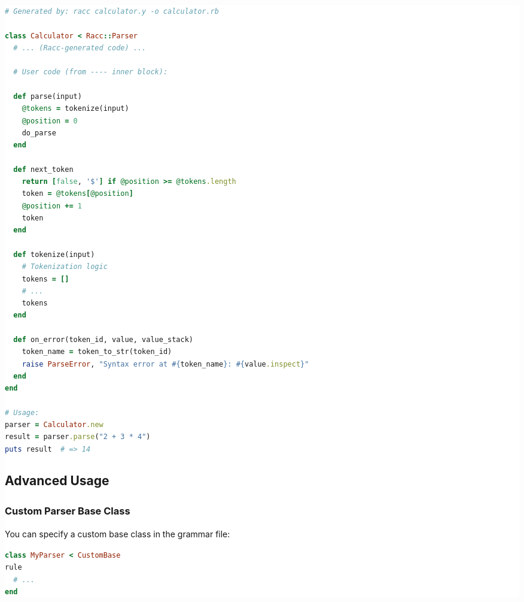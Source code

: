 ```ruby
# Generated by: racc calculator.y -o calculator.rb

class Calculator < Racc::Parser
  # ... (Racc-generated code) ...

  # User code (from ---- inner block):

  def parse(input)
    @tokens = tokenize(input)
    @position = 0
    do_parse
  end

  def next_token
    return [false, '$'] if @position >= @tokens.length
    token = @tokens[@position]
    @position += 1
    token
  end

  def tokenize(input)
    # Tokenization logic
    tokens = []
    # ...
    tokens
  end

  def on_error(token_id, value, value_stack)
    token_name = token_to_str(token_id)
    raise ParseError, "Syntax error at #{token_name}: #{value.inspect}"
  end
end

# Usage:
parser = Calculator.new
result = parser.parse("2 + 3 * 4")
puts result  # => 14
```

## Advanced Usage

### Custom Parser Base Class

You can specify a custom base class in the grammar file:

```ruby
class MyParser < CustomBase
rule
  # ...
end
```
